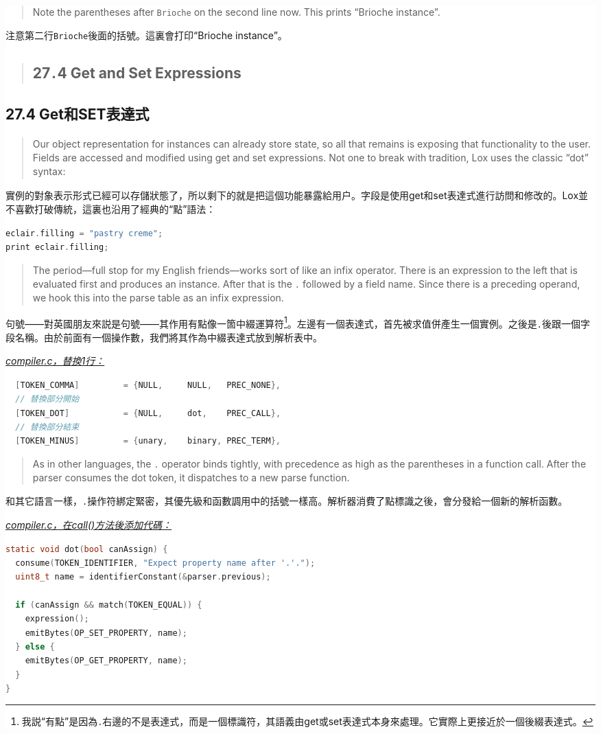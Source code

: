 > Note the parentheses after `Brioche` on the second line now. This prints “Brioche instance”.

注意第二行`Brioche`後面的括號。這裏會打印“Brioche instance”。

> ## 27 . 4 Get and Set Expressions

## 27.4 Get和SET表達式

> Our object representation for instances can already store state, so all that remains is exposing that functionality to the user. Fields are accessed and modified using get and set expressions. Not one to break with tradition, Lox uses the classic “dot” syntax:

實例的對象表示形式已經可以存儲狀態了，所以剩下的就是把這個功能暴露給用户。字段是使用get和set表達式進行訪問和修改的。Lox並不喜歡打破傳統，這裏也沿用了經典的“點”語法：

```c
eclair.filling = "pastry creme";
print eclair.filling;
```

> The period—full stop for my English friends—works sort of like an infix operator. There is an expression to the left that is evaluated first and produces an instance. After that is the `.` followed by a field name. Since there is a preceding operand, we hook this into the parse table as an infix expression.

句號——對英國朋友來説是句號——其作用有點像一箇中綴運算符[^8]。左邊有一個表達式，首先被求值併產生一個實例。之後是`.`後跟一個字段名稱。由於前面有一個操作數，我們將其作為中綴表達式放到解析表中。

*<u>compiler.c，替換1行：</u>*

```c
  [TOKEN_COMMA]         = {NULL,     NULL,   PREC_NONE},
  // 替換部分開始
  [TOKEN_DOT]           = {NULL,     dot,    PREC_CALL},
  // 替換部分結束
  [TOKEN_MINUS]         = {unary,    binary, PREC_TERM},
```

> As in other languages, the `.` operator binds tightly, with precedence as high as the parentheses in a function call. After the parser consumes the dot token, it dispatches to a new parse function.

和其它語言一樣，`.`操作符綁定緊密，其優先級和函數調用中的括號一樣高。解析器消費了點標識之後，會分發給一個新的解析函數。

*<u>compiler.c，在call()方法後添加代碼：</u>*

```c
static void dot(bool canAssign) {
  consume(TOKEN_IDENTIFIER, "Expect property name after '.'.");
  uint8_t name = identifierConstant(&parser.previous);

  if (canAssign && match(TOKEN_EQUAL)) {
    expression();
    emitBytes(OP_SET_PROPERTY, name);
  } else {
    emitBytes(OP_GET_PROPERTY, name);
  }
}
```


[^1]: 那些對面向對象編程有強烈看法的人——讀作“每個人”——往往認為OOP意味着一些非常具體的語言特性清單，但實際上有一個完整的空間可以探索，而每種語言都有自己的成分和配方。<BR>Self有對象但沒有類。CLOS有方法，當沒有把它們附加到特定的類中。C++最初沒有運行時多態——沒有虛方法。Python有多重繼承，但Java沒有。Ruby把方法附加在類上，但你也可以在單個對象上定義方法。
[^2]: !['Klass' in a zany kidz font.](27.類與實例/klass.png)我將變量命名為“klass”，不僅僅是為了給虛擬機一種古怪的幼兒園的"Kidz Korner "感覺。它使得clox更容易被編譯為C++，而C++中“class”是一個保留字。
[^3]: 我們可以讓類聲明成為表達式而不是語句——比較它們本質上是一個產生值的字面量。然後用户必須自己顯式地將類綁定到一個變量，比如：`var Pie = class {}`。這有點像lambda函數，但只是針對類的。但由於我們通常希望類被命名，所以將其視為聲明是有意義的。
[^4]: “局部（Local）”類——在函數或塊主體中聲明的類，是一個不尋常的概念。許多語言根本不允許這一特性。但由於Lox是一種動態類型腳本語言，它會對程序的頂層代碼和函數以及塊的主體進行統一處理。類只是另一種聲明，既然你可以在塊中聲明變量和函數，那你也可以在塊中聲明類。
[^5]: 能夠在運行時自由地向對象添加字段，是大多數動態語言和靜態語言之間的一個很大的實際區別。靜態類型語言通常要求顯式聲明字段。這樣，編譯器就確切知道每個實例有哪些字段。它可以利用這一點來確定每個實例所需的精確內存量，以及每個字段在內存中的偏移量。<BR>在Lox和其它動態語言中，訪問字段通常是一次哈希表查詢。常量時間複雜度，但仍然是相當重的。在C++這樣的語言中，訪問一個字段就像對指針偏移一個整數常量一樣快。
[^6]: 大多數面向對象的語言允許類定義某種形式的`toString()`方法，讓該類指定如何將其實例轉換為字符串並打印出來。如果Lox不是一門玩具語言，我也想要支持它。
[^7]: 我們暫時忽略傳遞給調用的所有參數。在下一章添加對初始化器的支持時，我們會重新審視這一段代碼。
[^8]: 我説“有點”是因為`.`右邊的不是表達式，而是一個標識符，其語義由get或set表達式本身來處理。它實際上更接近於一個後綴表達式。
[^9]: 編譯器在這裏使用“屬性（property）”而不是“字段（field）”，因為，請記住，Lox還允許你使用點語法來訪問一個方法而不調用它。“屬性”是一個通用術語，我們用來指代可以在實例上訪問的任何命名實體。字段是基於實例狀態的屬性子集。
[^10]: 你不能設置非字段屬性，所以我認為這個指令本該是`OP_SET_FIELD`，但是我認為它與get指令一致看起來更漂亮。
[^11]: Lox*可以*支持向其它類型的值中添加字段。這是我們的語言，我們可以做我們想做的。但這可能是個壞主意。它大大增加了實現的複雜性，從而損害了性能——例如，字符串駐留變得更加困難。<BR>此外，它還引起了關於數值的相等和同一性的複雜語義問題。如果我給數字`3`附加一個字段，那麼`1+2`的結果也有這個字段嗎？如果是的話，實現上如何跟蹤它？如果不是，這兩個結果中的“3”仍然被認為是相等的嗎？
[^12]: 棧的操作是這樣的：![Popping two values and then pushing the first value back on the stack.](27.類與實例/stack.png)